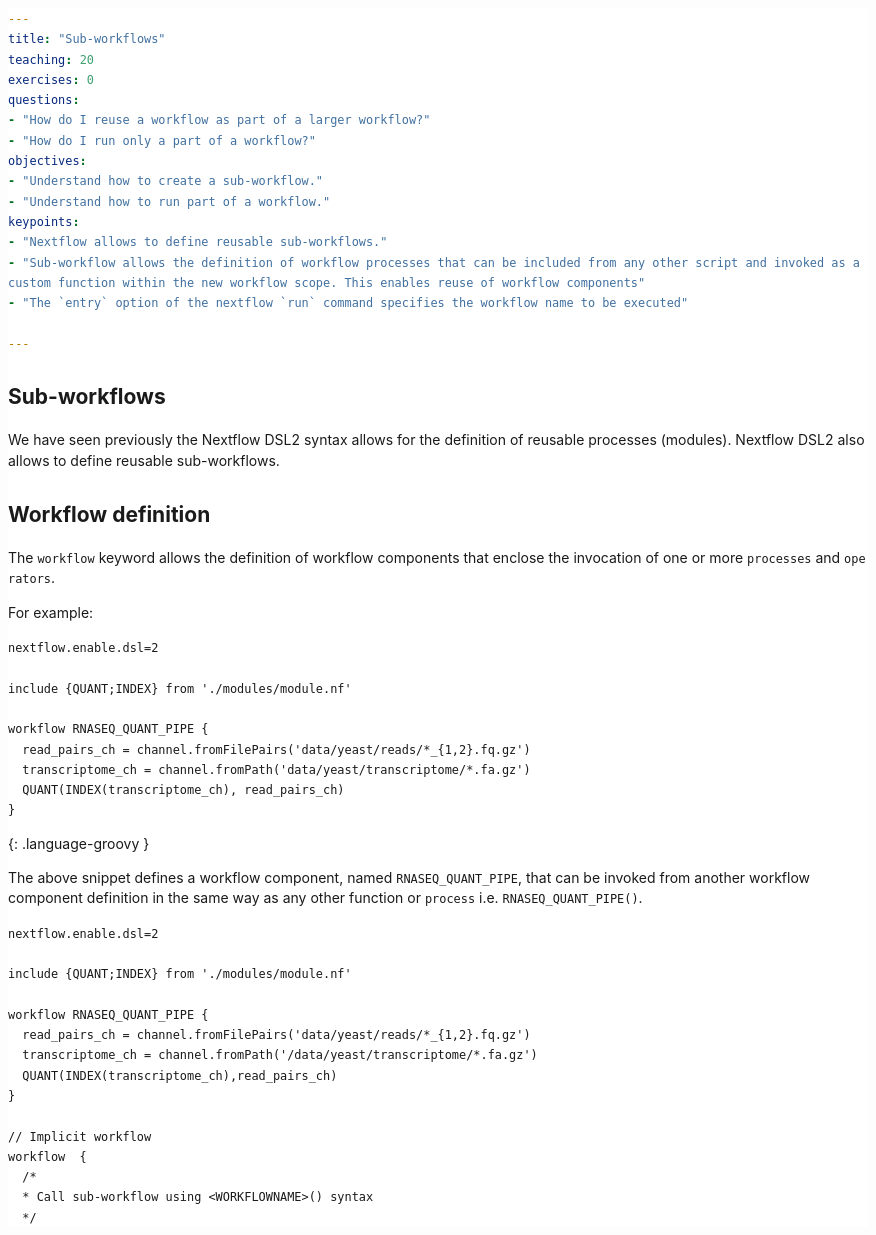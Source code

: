 ```yaml
---
title: "Sub-workflows"
teaching: 20
exercises: 0
questions:
- "How do I reuse a workflow as part of a larger workflow?"
- "How do I run only a part of a workflow?"
objectives:
- "Understand how to create a sub-workflow."
- "Understand how to run part of a workflow."
keypoints:
- "Nextflow allows to define reusable sub-workflows."
- "Sub-workflow allows the definition of workflow processes that can be included from any other script and invoked as a custom function within the new workflow scope. This enables reuse of workflow components"
- "The `entry` option of the nextflow `run` command specifies the workflow name to be executed"

---
```

## Sub-workflows

We have seen previously the Nextflow DSL2 syntax allows for the definition of reusable processes (modules). Nextflow DSL2 also allows to define reusable sub-workflows.

## Workflow definition

The `workflow` keyword allows the definition of workflow components that enclose the invocation of one or more `processes` and `operators`.

For example:

~~~
nextflow.enable.dsl=2

include {QUANT;INDEX} from './modules/module.nf'

workflow RNASEQ_QUANT_PIPE {
  read_pairs_ch = channel.fromFilePairs('data/yeast/reads/*_{1,2}.fq.gz')
  transcriptome_ch = channel.fromPath('data/yeast/transcriptome/*.fa.gz')
  QUANT(INDEX(transcriptome_ch), read_pairs_ch)
}
~~~
{: .language-groovy }

The above snippet defines a workflow component, named `RNASEQ_QUANT_PIPE`, that can be invoked from another workflow component definition in the same way as any other function or `process` i.e. `RNASEQ_QUANT_PIPE()`.

~~~
nextflow.enable.dsl=2

include {QUANT;INDEX} from './modules/module.nf'

workflow RNASEQ_QUANT_PIPE {
  read_pairs_ch = channel.fromFilePairs('data/yeast/reads/*_{1,2}.fq.gz')
  transcriptome_ch = channel.fromPath('/data/yeast/transcriptome/*.fa.gz')
  QUANT(INDEX(transcriptome_ch),read_pairs_ch)
}

// Implicit workflow
workflow  {
  /*
  * Call sub-workflow using <WORKFLOWNAME>() syntax
  */
~~~